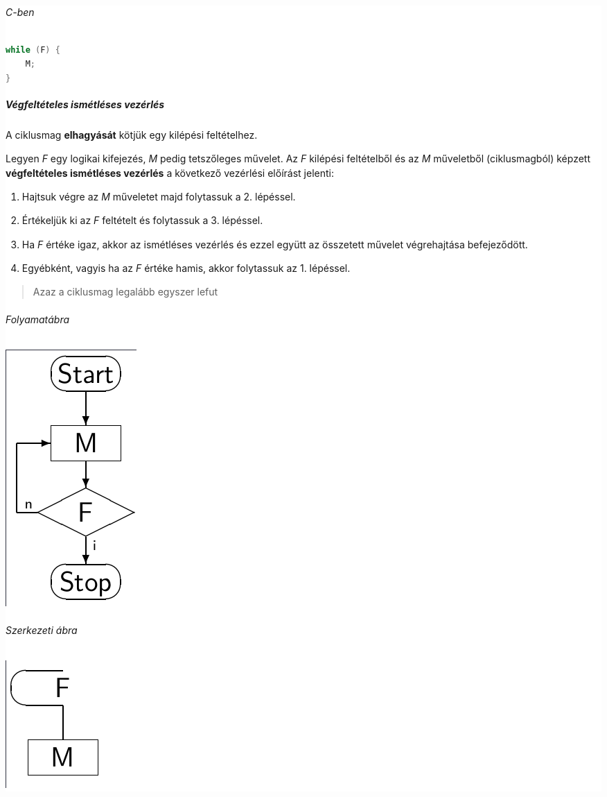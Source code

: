 ###### C-ben

```c
while (F) {
    M;
}
```

##### Végfeltételes ismétléses vezérlés

A ciklusmag **elhagyását** kötjük egy kilépési feltételhez.

Legyen $F$ egy logikai kifejezés, $M$ pedig tetszőleges művelet. Az $F$ kilépési feltételből és az $M$ műveletből (ciklusmagból) képzett **végfeltételes ismétléses vezérlés** a következő vezérlési előírást jelenti:

1. Hajtsuk végre az $M$ műveletet majd folytassuk a 2. lépéssel.

2. Értékeljük ki az $F$ feltételt és folytassuk a 3. lépéssel.

3. Ha $F$ értéke igaz, akkor az ismétléses vezérlés és ezzel együtt az összetett művelet végrehajtása befejeződött.

4. Egyébként, vagyis ha az $F$ értéke hamis, akkor folytassuk az 1. lépéssel.

> Azaz a ciklusmag legalább egyszer lefut

###### Folyamatábra

![ ](../img/vegfeltetel_folyamat.png)

###### Szerkezeti ábra

![ ](../img/vegfeltetel_szerkezeti.png)
